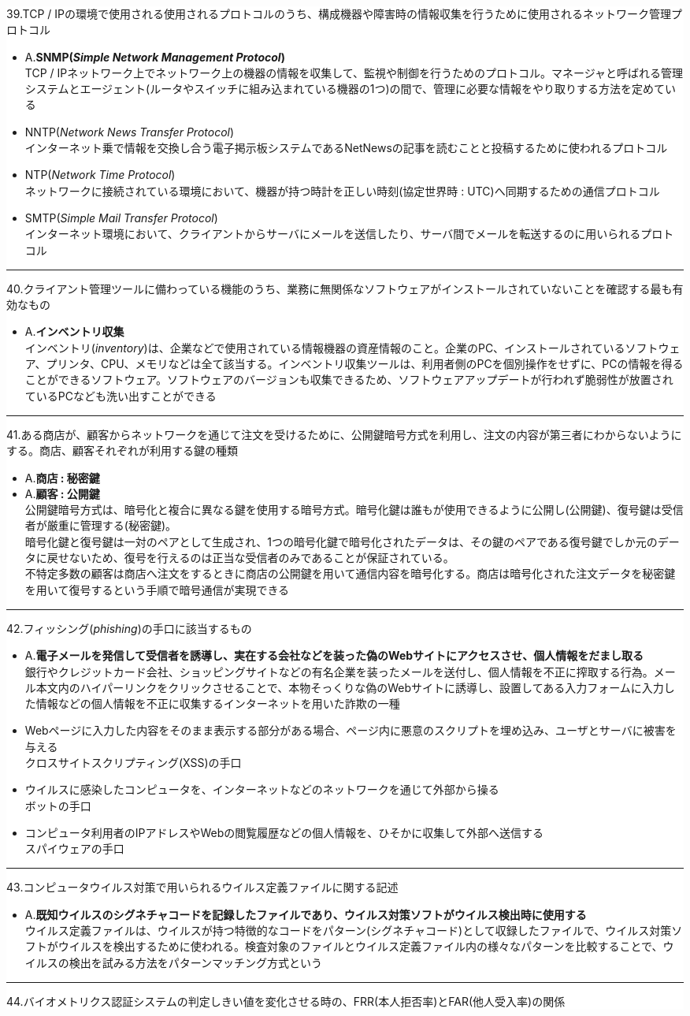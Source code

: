 39.TCP / IPの環境で使用される使用されるプロトコルのうち、構成機器や障害時の情報収集を行うために使用されるネットワーク管理プロトコル

- A.**SNMP(*Simple Network Management Protocol*)**  
TCP / IPネットワーク上でネットワーク上の機器の情報を収集して、監視や制御を行うためのプロトコル。マネージャと呼ばれる管理システムとエージェント(ルータやスイッチに組み込まれている機器の1つ)の間で、管理に必要な情報をやり取りする方法を定めている

- NNTP(*Network News Transfer Protocol*)  
インターネット乗で情報を交換し合う電子掲示板システムであるNetNewsの記事を読むことと投稿するために使われるプロトコル

- NTP(*Network Time Protocol*)  
ネットワークに接続されている環境において、機器が持つ時計を正しい時刻(協定世界時 : UTC)へ同期するための通信プロトコル

- SMTP(*Simple Mail Transfer Protocol*)  
インターネット環境において、クライアントからサーバにメールを送信したり、サーバ間でメールを転送するのに用いられるプロトコル

---
40.クライアント管理ツールに備わっている機能のうち、業務に無関係なソフトウェアがインストールされていないことを確認する最も有効なもの

- A.**インベントリ収集**  
インベントリ(*inventory*)は、企業などで使用されている情報機器の資産情報のこと。企業のPC、インストールされているソフトウェア、プリンタ、CPU、メモリなどは全て該当する。インベントリ収集ツールは、利用者側のPCを個別操作をせずに、PCの情報を得ることができるソフトウェア。ソフトウェアのバージョンも収集できるため、ソフトウェアアップデートが行われず脆弱性が放置されているPCなども洗い出すことができる

---
41.ある商店が、顧客からネットワークを通じて注文を受けるために、公開鍵暗号方式を利用し、注文の内容が第三者にわからないようにする。商店、顧客それぞれが利用する鍵の種類

- A.**商店 : 秘密鍵**
- A.**顧客 : 公開鍵**  
公開鍵暗号方式は、暗号化と複合に異なる鍵を使用する暗号方式。暗号化鍵は誰もが使用できるように公開し(公開鍵)、復号鍵は受信者が厳重に管理する(秘密鍵)。  
暗号化鍵と復号鍵は一対のペアとして生成され、1つの暗号化鍵で暗号化されたデータは、その鍵のペアである復号鍵でしか元のデータに戻せないため、復号を行えるのは正当な受信者のみであることが保証されている。  
不特定多数の顧客は商店へ注文をするときに商店の公開鍵を用いて通信内容を暗号化する。商店は暗号化された注文データを秘密鍵を用いて復号するという手順で暗号通信が実現できる

---
42.フィッシング(*phishing*)の手口に該当するもの

- A.**電子メールを発信して受信者を誘導し、実在する会社などを装った偽のWebサイトにアクセスさせ、個人情報をだまし取る**  
銀行やクレジットカード会社、ショッピングサイトなどの有名企業を装ったメールを送付し、個人情報を不正に搾取する行為。メール本文内のハイパーリンクをクリックさせることで、本物そっくりな偽のWebサイトに誘導し、設置してある入力フォームに入力した情報などの個人情報を不正に収集するインターネットを用いた詐欺の一種

- Webページに入力した内容をそのまま表示する部分がある場合、ページ内に悪意のスクリプトを埋め込み、ユーザとサーバに被害を与える  
クロスサイトスクリプティング(XSS)の手口

- ウイルスに感染したコンピュータを、インターネットなどのネットワークを通じて外部から操る  
ボットの手口

- コンピュータ利用者のIPアドレスやWebの閲覧履歴などの個人情報を、ひそかに収集して外部へ送信する  
スパイウェアの手口

---
43.コンピュータウイルス対策で用いられるウイルス定義ファイルに関する記述

- A.**既知ウイルスのシグネチャコードを記録したファイルであり、ウイルス対策ソフトがウイルス検出時に使用する**  
ウイルス定義ファイルは、ウイルスが持つ特徴的なコードをパターン(シグネチャコード)として収録したファイルで、ウイルス対策ソフトがウイルスを検出するために使われる。検査対象のファイルとウイルス定義ファイル内の様々なパターンを比較することで、ウイルスの検出を試みる方法をパターンマッチング方式という

---
44.バイオメトリクス認証システムの判定しきい値を変化させる時の、FRR(本人拒否率)とFAR(他人受入率)の関係
